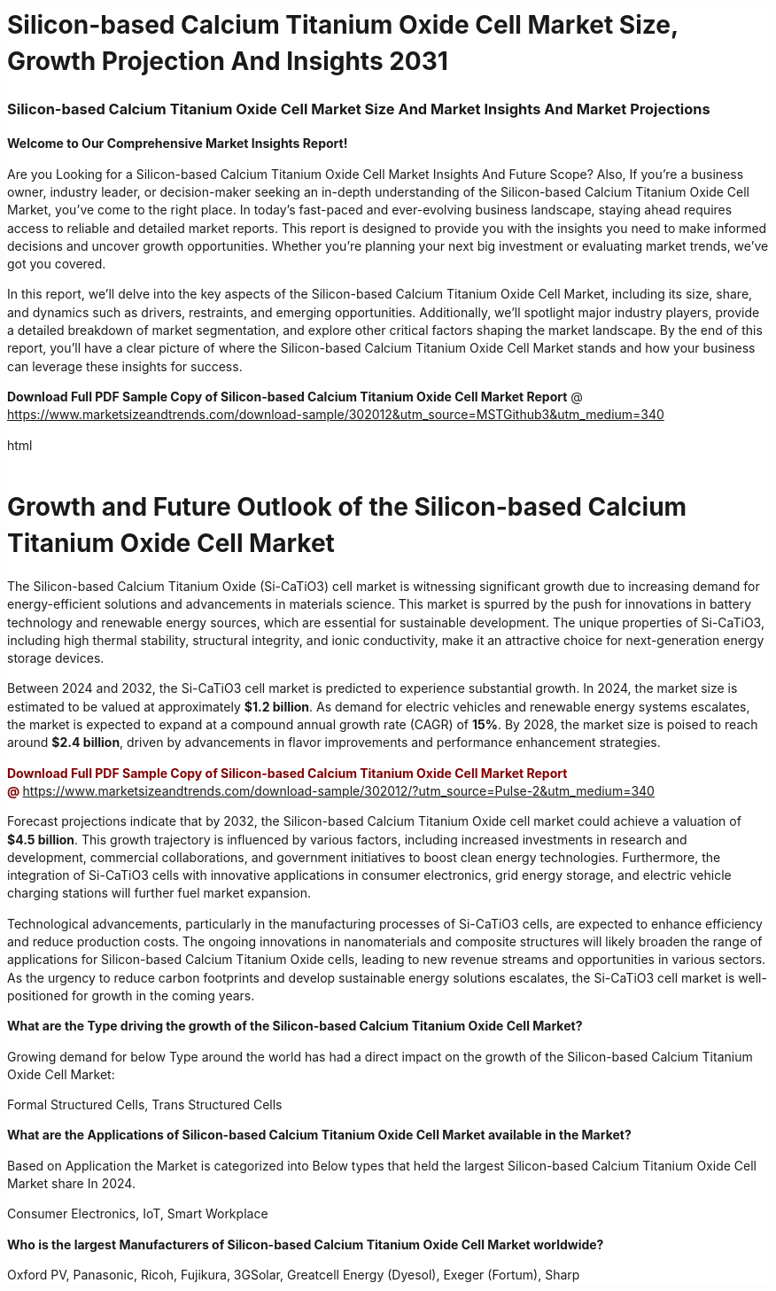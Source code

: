 <H1> Silicon-based Calcium Titanium Oxide Cell Market Size, Growth Projection And Insights 2031</H1><div class="" data-test-id=""><h3><span class="">Silicon-based Calcium Titanium Oxide Cell Market Size And Market Insights And Market Projections</span></h3></div><div class="" data-test-id=""><p><strong>Welcome to Our Comprehensive Market Insights Report!</strong></p><p>Are you Looking for a Silicon-based Calcium Titanium Oxide Cell Market Insights And Future Scope? Also, If you&rsquo;re a business owner, industry leader, or decision-maker seeking an in-depth understanding of the Silicon-based Calcium Titanium Oxide Cell Market, you&rsquo;ve come to the right place. In today&rsquo;s fast-paced and ever-evolving business landscape, staying ahead requires access to reliable and detailed market reports. This report is designed to provide you with the insights you need to make informed decisions and uncover growth opportunities. Whether you&rsquo;re planning your next big investment or evaluating market trends, we&rsquo;ve got you covered.</p><p>In this report, we&rsquo;ll delve into the key aspects of the Silicon-based Calcium Titanium Oxide Cell Market, including its size, share, and dynamics such as drivers, restraints, and emerging opportunities. Additionally, we&rsquo;ll spotlight major industry players, provide a detailed breakdown of market segmentation, and explore other critical factors shaping the market landscape. By the end of this report, you&rsquo;ll have a clear picture of where the Silicon-based Calcium Titanium Oxide Cell Market stands and how your business can leverage these insights for success.</p><p><strong>Download Full PDF Sample Copy of Silicon-based Calcium Titanium Oxide Cell Market Report</strong> @ <a href="https://www.marketsizeandtrends.com/download-sample/302012&utm_source=MSTGithub3&utm_medium=340" target="_blank">https://www.marketsizeandtrends.com/download-sample/302012&utm_source=MSTGithub3&utm_medium=340</a></p></div><div class="" data-test-id=""><p><span class="">html<h1>Growth and Future Outlook of the Silicon-based Calcium Titanium Oxide Cell Market</h1><p>The Silicon-based Calcium Titanium Oxide (Si-CaTiO3) cell market is witnessing significant growth due to increasing demand for energy-efficient solutions and advancements in materials science. This market is spurred by the push for innovations in battery technology and renewable energy sources, which are essential for sustainable development. The unique properties of Si-CaTiO3, including high thermal stability, structural integrity, and ionic conductivity, make it an attractive choice for next-generation energy storage devices.</p><p>Between 2024 and 2032, the Si-CaTiO3 cell market is predicted to experience substantial growth. In 2024, the market size is estimated to be valued at approximately <strong>$1.2 billion</strong>. As demand for electric vehicles and renewable energy systems escalates, the market is expected to expand at a compound annual growth rate (CAGR) of <strong>15%</strong>. By 2028, the market size is poised to reach around <strong>$2.4 billion</strong>, driven by advancements in flavor improvements and performance enhancement strategies.</p><p><strong><span style="color: #800000;">Download Full PDF Sample Copy of Silicon-based Calcium Titanium Oxide Cell Market Report @</span>&nbsp;</strong><a href="https://www.marketsizeandtrends.com/download-sample/302012/?utm_source=Pulse-2&amp;utm_medium=340">https://www.marketsizeandtrends.com/download-sample/302012/?utm_source=Pulse-2&amp;utm_medium=340</a></p><p>Forecast projections indicate that by 2032, the Silicon-based Calcium Titanium Oxide cell market could achieve a valuation of <strong>$4.5 billion</strong>. This growth trajectory is influenced by various factors, including increased investments in research and development, commercial collaborations, and government initiatives to boost clean energy technologies. Furthermore, the integration of Si-CaTiO3 cells with innovative applications in consumer electronics, grid energy storage, and electric vehicle charging stations will further fuel market expansion.</p><p>Technological advancements, particularly in the manufacturing processes of Si-CaTiO3 cells, are expected to enhance efficiency and reduce production costs. The ongoing innovations in nanomaterials and composite structures will likely broaden the range of applications for Silicon-based Calcium Titanium Oxide cells, leading to new revenue streams and opportunities in various sectors. As the urgency to reduce carbon footprints and develop sustainable energy solutions escalates, the Si-CaTiO3 cell market is well-positioned for growth in the coming years.</p></span></p><p><strong><span class="">What are the&nbsp;Type driving the growth of the Silicon-based Calcium Titanium Oxide Cell Market?</span></strong></p></div><div class="" data-test-id=""><p><span class="">Growing demand for below Type around the world has had a direct impact on the growth of the Silicon-based Calcium Titanium Oxide Cell Market:</span></p></div><div class="" data-test-id=""><p>Formal Structured Cells, Trans Structured Cells</p><p><span class=""><strong>What are the&nbsp;Applications&nbsp;of Silicon-based Calcium Titanium Oxide Cell Market available in the Market?</strong></span></p></div><div class="" data-test-id=""><p><span class="">Based on Application the Market is categorized into Below types that held the largest Silicon-based Calcium Titanium Oxide Cell Market share In 2024.</span></p></div><div class="" data-test-id=""><p><span class="">Consumer Electronics, IoT, Smart Workplace</span></p><p><span class=""><strong>Who is the largest Manufacturers of Silicon-based Calcium Titanium Oxide Cell Market worldwide?</strong></span></p></div><div class="" data-test-id=""><p><span class="">Oxford PV, Panasonic, Ricoh, Fujikura, 3GSolar, Greatcell Energy (Dyesol), Exeger (Fortum), Sharp